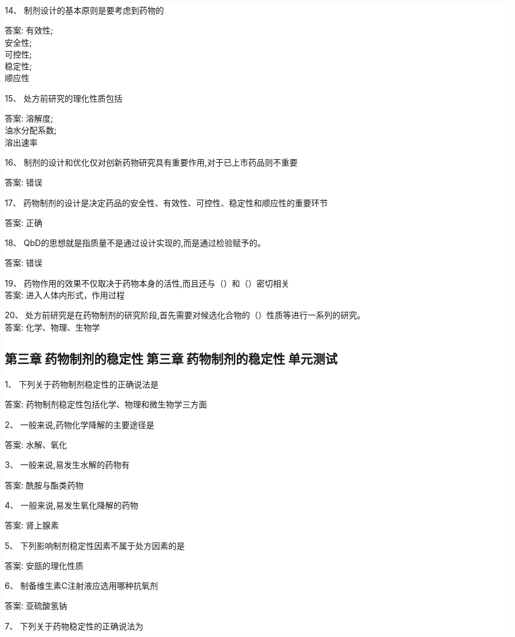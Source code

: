 14、 制剂设计的基本原则是要考虑到药物的

答案: 有效性;  
安全性;  
可控性;  
稳定性;  
顺应性

15、 处方前研究的理化性质包括

答案: 溶解度;  
油水分配系数;  
溶出速率

16、 制剂的设计和优化仅对创新药物研究具有重要作用,对于已上市药品则不重要

答案: 错误

17、 药物制剂的设计是决定药品的安全性、有效性、可控性、稳定性和顺应性的重要环节

答案: 正确

18、 QbD的思想就是指质量不是通过设计实现的,而是通过检验赋予的。

答案: 错误

19、 药物作用的效果不仅取决于药物本身的活性,而且还与（）和（）密切相关  
答案: 进入人体内形式，作用过程

20、 处方前研究是在药物制剂的研究阶段,首先需要对候选化合物的（）性质等进行一系列的研究。  
答案: 化学、物理、生物学

##

## 第三章 药物制剂的稳定性 第三章 药物制剂的稳定性 单元测试

1、 下列关于药物制剂稳定性的正确说法是

答案: 药物制剂稳定性包括化学、物理和微生物学三方面

2、 一般来说,药物化学降解的主要途径是

答案: 水解、氧化

3、 一般来说,易发生水解的药物有

答案: 酰胺与酯类药物

4、 一般来说,易发生氧化降解的药物

答案: 肾上腺素

5、 下列影响制剂稳定性因素不属于处方因素的是

答案: 安瓿的理化性质

6、 制备维生素C注射液应选用哪种抗氧剂

答案: 亚硫酸氢钠

7、 下列关于药物稳定性的正确说法为
